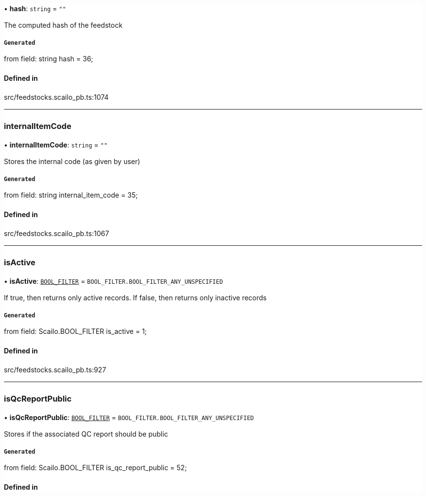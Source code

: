 • **hash**: `string` = `""`

The computed hash of the feedstock

**`Generated`**

from field: string hash = 36;

#### Defined in

src/feedstocks.scailo_pb.ts:1074

___

### internalItemCode

• **internalItemCode**: `string` = `""`

Stores the internal code (as given by user)

**`Generated`**

from field: string internal_item_code = 35;

#### Defined in

src/feedstocks.scailo_pb.ts:1067

___

### isActive

• **isActive**: [`BOOL_FILTER`](../enums/BOOL_FILTER.md) = `BOOL_FILTER.BOOL_FILTER_ANY_UNSPECIFIED`

If true, then returns only active records. If false, then returns only inactive records

**`Generated`**

from field: Scailo.BOOL_FILTER is_active = 1;

#### Defined in

src/feedstocks.scailo_pb.ts:927

___

### isQcReportPublic

• **isQcReportPublic**: [`BOOL_FILTER`](../enums/BOOL_FILTER.md) = `BOOL_FILTER.BOOL_FILTER_ANY_UNSPECIFIED`

Stores if the associated QC report should be public

**`Generated`**

from field: Scailo.BOOL_FILTER is_qc_report_public = 52;

#### Defined in
